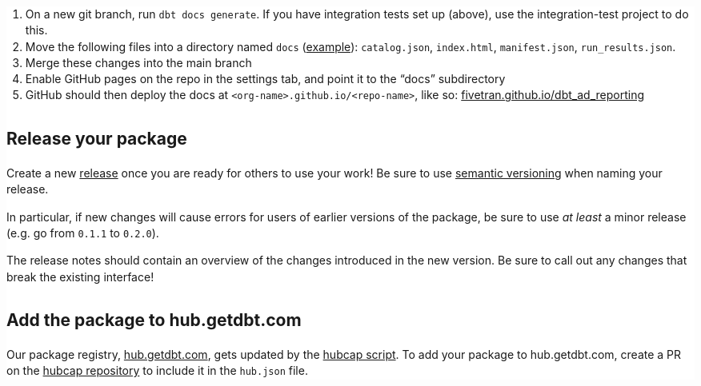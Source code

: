 1. On a new git branch, run `dbt docs generate`. If you have integration tests set up (above), use the integration-test project to do this.
2. Move the following files into a directory named `docs` ([example](https://github.com/fivetran/dbt_ad_reporting/tree/HEAD/docs)): `catalog.json`, `index.html`, `manifest.json`, `run_results.json`.
3. Merge these changes into the main branch
4. Enable GitHub pages on the repo in the settings tab, and point it to the “docs” subdirectory
4. GitHub should then deploy the docs at `<org-name>.github.io/<repo-name>`, like so: [fivetran.github.io/dbt_ad_reporting](https://fivetran.github.io/dbt_ad_reporting/)

## Release your package
Create a new [release](https://docs.github.com/en/github/administering-a-repository/managing-releases-in-a-repository) once you are ready for others to use your work! Be sure to use [semantic versioning](https://semver.org/) when naming your release.

In particular, if new changes will cause errors for users of earlier versions of the package, be sure to use _at least_ a minor release (e.g. go from `0.1.1` to `0.2.0`).

The release notes should contain an overview of the changes introduced in the new version. Be sure to call out any changes that break the existing interface!

## Add the package to hub.getdbt.com

Our package registry, [hub.getdbt.com](https://hub.getdbt.com/), gets updated by the [hubcap script](https://github.com/dbt-labs/hubcap). To add your package to hub.getdbt.com, create a PR on the [hubcap repository](https://github.com/dbt-labs/hubcap) to include it in the `hub.json` file.
